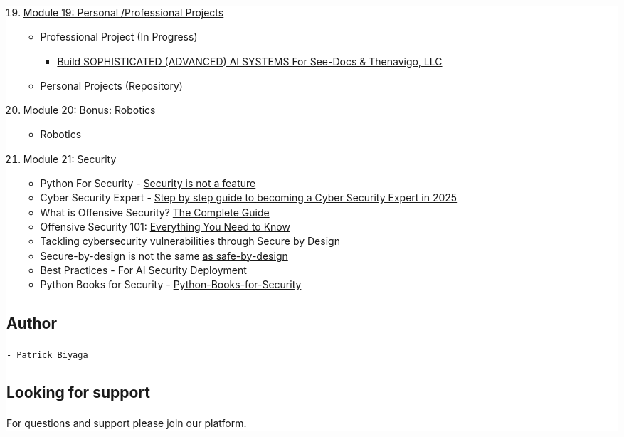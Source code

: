19. [Module 19: Personal /Professional Projects]()
	
	- Professional Project (In Progress)

		- [Build SOPHISTICATED (ADVANCED) AI SYSTEMS For See-Docs & Thenavigo, LLC](https://oasisai.thenavigo.com)

	- Personal Projects (Repository)

20. [Module 20: Bonus: Robotics ]()
	
	- Robotics


21. [Module 21: Security ]()
	
	- Python For Security - [Security is not a feature](https://www.slideshare.net/slideshow/security-is-not-a-feature/34971477#17) 
	- Cyber Security Expert - [Step by step guide to becoming a Cyber Security Expert in 2025](https://roadmap.sh/cyber-security)
	- What is Offensive Security? [The Complete Guide](https://mindgard.ai/blog/what-is-offensive-security)
	- Offensive Security 101: [Everything You Need to Know](https://strobes.co/blog/offensive-security-101-everything-you-need-to-know/)
	- Tackling cybersecurity vulnerabilities [through Secure by Design](https://blog.google/technology/safety-security/tackling-cybersecurity-vulnerabilities-through-secure-by-design/)
	- Secure-by-design is not the same [as safe-by-design](https://www.controlglobal.com/blogs/unfettered/blog/55041612/secure-by-design-is-not-the-same-as-safe-by-design-and-people-are-being-hurt)
	- Best Practices - [For AI Security Deployment](https://gbhackers.com/nsa-cisa-fbi-released-best-practices-for-ai-security-deployment/)
	- Python Books for Security - [Python-Books-for-Security](https://github.com/ManhNho/Python-Books-for-Security)


## Author

	- Patrick Biyaga

## Looking for support

For questions and support please [join our platform](https://www.thenavigo.com/).


